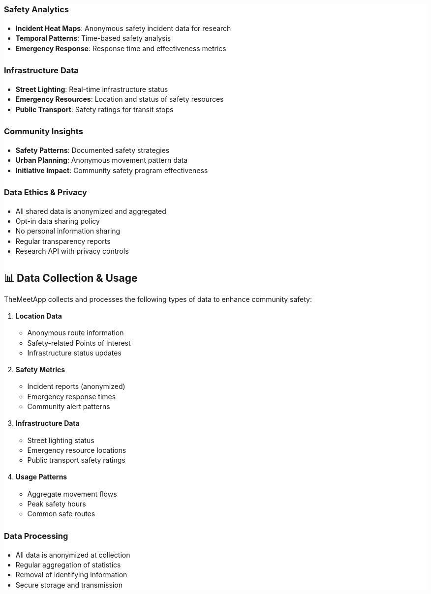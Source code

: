 ### Safety Analytics
- **Incident Heat Maps**: Anonymous safety incident data for research
- **Temporal Patterns**: Time-based safety analysis
- **Emergency Response**: Response time and effectiveness metrics

### Infrastructure Data
- **Street Lighting**: Real-time infrastructure status
- **Emergency Resources**: Location and status of safety resources
- **Public Transport**: Safety ratings for transit stops

### Community Insights
- **Safety Patterns**: Documented safety strategies
- **Urban Planning**: Anonymous movement pattern data
- **Initiative Impact**: Community safety program effectiveness

### Data Ethics & Privacy
- All shared data is anonymized and aggregated
- Opt-in data sharing policy
- No personal information sharing
- Regular transparency reports
- Research API with privacy controls

## 📊 Data Collection & Usage

TheMeetApp collects and processes the following types of data to enhance community safety:

1. **Location Data**
   - Anonymous route information
   - Safety-related Points of Interest
   - Infrastructure status updates

2. **Safety Metrics**
   - Incident reports (anonymized)
   - Emergency response times
   - Community alert patterns

3. **Infrastructure Data**
   - Street lighting status
   - Emergency resource locations
   - Public transport safety ratings

4. **Usage Patterns**
   - Aggregate movement flows
   - Peak safety hours
   - Common safe routes

### Data Processing
- All data is anonymized at collection
- Regular aggregation of statistics
- Removal of identifying information
- Secure storage and transmission
